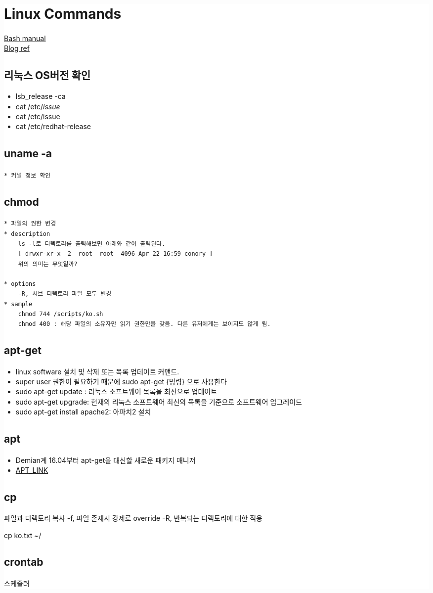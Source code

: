 Linux Commands
==========================================
[Bash manual](http://www.gnu.org/software/bash/manual/bashref.html#Shell-Parameter-Expansion)  
[Blog ref](http://itscom.org/archives/2450)  

## 리눅스 OS버전 확인
- lsb_release -ca
- cat /etc/*issue* 
- cat /etc/issue
- cat /etc/redhat-release

## uname -a
    * 커널 정보 확인

## chmod
    * 파일의 권한 변경
    * description
        ls -l로 디렉토리를 출력해보면 아래와 같이 출력된다.
        [ drwxr-xr-x  2  root  root  4096 Apr 22 16:59 conory ]
        위의 의미는 무엇일까?
        
    * options
        -R, 서브 디렉토리 파일 모두 변경
    * sample
        chmod 744 /scripts/ko.sh
        chmod 400 : 해당 파일의 소유자만 읽기 권한만을 갖음. 다른 유저에게는 보이지도 않게 됨.

## apt-get
  * linux software 설치 및 삭제 또는 목록 업데이트 커맨드.
  * super user 권한이 필요하기 때문에 sudo apt-get {명령} 으로 사용한다
  * sudo apt-get update : 리눅스 소프트웨어 목록을 최신으로 업데이트
  * sudo apt-get upgrade: 현재의 리눅스 소프트웨어 최신의 목록을 기준으로 소프트웨어 업그레이드
  * sudo apt-get install apache2: 아파치2 설치

## apt
  * Demian계 16.04부터 apt-get을 대신할 새로운 패키지 매니저
  * [APT_LINK](https://www.maketecheasier.com/apt-vs-apt-get-ubuntu/)

## cp
파일과 디렉토리 복사
-f, 파일 존재시 강제로 override
-R, 반복되는 디렉토리에 대한 적용

cp ko.txt ~/

## crontab
스케줄러

